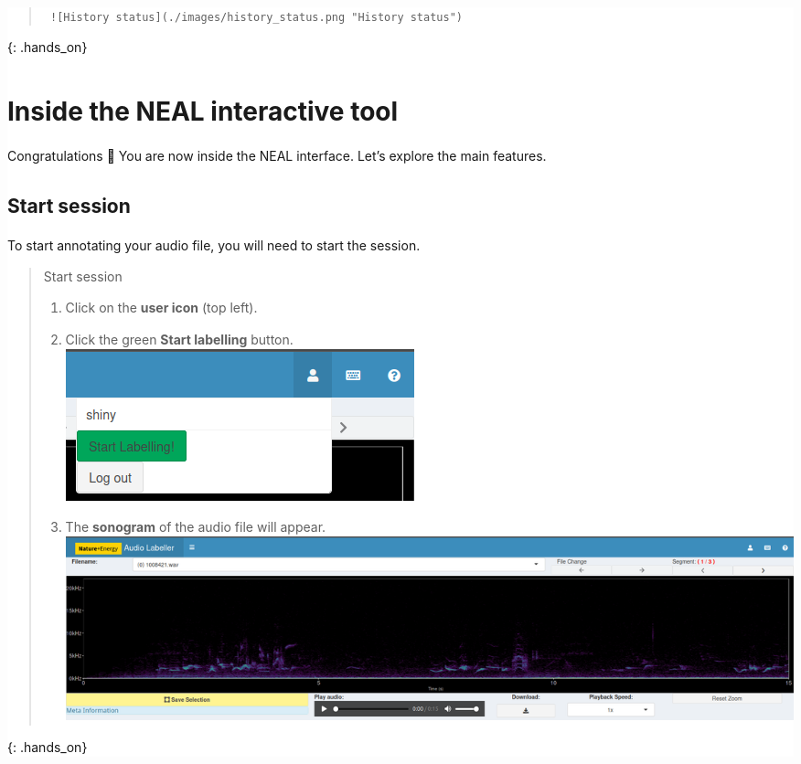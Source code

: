 >      ![History status](./images/history_status.png "History status")
>
{: .hands_on}

# Inside the NEAL interactive tool

Congratulations 🎉 You are now inside the NEAL interface. Let’s explore the main features.

## Start session

To start annotating your audio file, you will need to start the session.

> <hands-on-title> Start session </hands-on-title>
>
> 1. Click on the **user icon** (top left).
>
> 2. Click the green **Start labelling** button.  
>     ![Green button](./images/green_button.png "Green button example")  
>
> 3. The **sonogram** of the audio file will appear.  
>     ![Sonogram](./images/sonogram.png "Sonogram example")
>
{: .hands_on}
